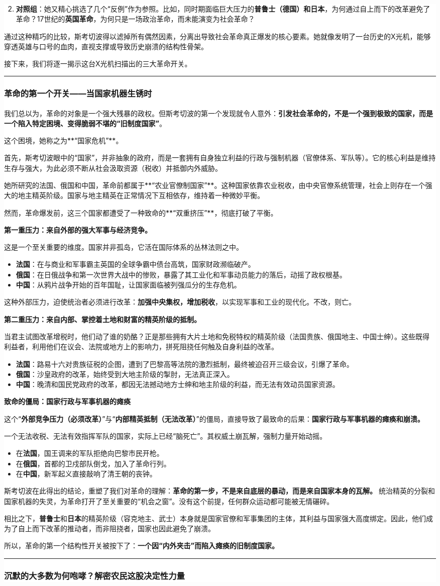 2.  **对照组**：她又精心挑选了几个“反例”作为参照。比如，同时期面临巨大压力的**普鲁士（德国）**和**日本**，为何通过自上而下的改革避免了革命？17世纪的**英国革命**，为何只是一场政治革命，而未能演变为社会革命？

通过这种精巧的比较，斯考切波得以滤掉所有偶然因素，分离出导致社会革命真正爆发的核心要素。她就像发明了一台历史的X光机，能够穿透英雄与口号的血肉，直视支撑或导致历史崩溃的结构性骨架。

接下来，我们将逐一揭示这台X光机扫描出的三大革命开关。

---

### **革命的第一个开关——当国家机器生锈时**

我们总以为，革命的对象是一个强大残暴的政权。但斯考切波的第一个发现就令人意外：**引发社会革命的，不是一个强到极致的国家，而是一个陷入特定困境、变得脆弱不堪的“旧制度国家”**。

这个困境，她称之为**“国家危机”**。

首先，斯考切波眼中的“国家”，并非抽象的政府，而是一套拥有自身独立利益的行政与强制机器（官僚体系、军队等）。它的核心利益是维持生存与强大，为此必须不断从社会汲取资源（税收）并抵御内外威胁。

她所研究的法国、俄国和中国，革命前都属于**“农业官僚制国家”**。这种国家依靠农业税收，由中央官僚系统管理，社会上则存在一个强大的地主精英阶级。国家与地主精英在正常情况下互相依存，维持着一种微妙平衡。

然而，革命爆发前，这三个国家都遭受了一种致命的**“双重挤压”**，彻底打破了平衡。

**第一重压力：来自外部的强大军事与经济竞争。**

这是一个至关重要的维度。国家并非孤岛，它活在国际体系的丛林法则之中。

* **法国**：在与商业和军事霸主英国的全球争霸中债台高筑，国家财政濒临破产。
* **俄国**：在日俄战争和第一次世界大战中的惨败，暴露了其工业化和军事动员能力的落后，动摇了政权根基。
* **中国**：从鸦片战争开始的百年国耻，让国家面临被列强瓜分的生存危机。

这种外部压力，迫使统治者必须进行改革：**加强中央集权，增加税收**，以实现军事和工业的现代化。不改，则亡。

**第二重压力：来自内部、掌控着土地和财富的精英阶级的抵制。**

当君主试图改革增税时，他们动了谁的奶酪？正是那些拥有大片土地和免税特权的精英阶级（法国贵族、俄国地主、中国士绅）。这些既得利益者，利用他们在议会、法院或地方上的影响力，拼死阻挠任何触及自身利益的改革。

* **法国**：路易十六对贵族征税的企图，遭到了巴黎高等法院的激烈抵制，最终被迫召开三级会议，引爆了革命。
* **俄国**：沙皇政府的改革，始终受到大地主阶级的掣肘，无法真正深入。
* **中国**：晚清和国民党政府的改革，都因无法撼动地方士绅和地主阶级的利益，而无法有效动员国家资源。

**致命的僵局：国家行政与军事机器的瘫痪**

这个“**外部竞争压力（必须改革）**”与“**内部精英抵制（无法改革）**”的僵局，直接导致了最致命的后果：**国家行政与军事机器的瘫痪和崩溃。**

一个无法收税、无法有效指挥军队的国家，实际上已经“脑死亡”。其权威土崩瓦解，强制力量开始动摇。

* 在**法国**，国王调来的军队拒绝向巴黎市民开枪。
* 在**俄国**，首都的卫戍部队倒戈，加入了革命行列。
* 在**中国**，新军起义直接敲响了清王朝的丧钟。

斯考切波在此得出的结论，重塑了我们对革命的理解：**革命的第一步，不是来自底层的暴动，而是来自国家本身的瓦解。** 统治精英的分裂和国家机器的失灵，为革命打开了至关重要的“机会之窗”。没有这个前提，任何群众运动都可能被无情碾碎。

相比之下，**普鲁士**和**日本**的精英阶级（容克地主、武士）本身就是国家官僚和军事集团的主体，其利益与国家强大高度绑定。因此，他们成为了自上而下改革的推动者，而非阻挠者，国家也因此避免了崩溃。

所以，革命的第一个结构性开关被按下了：**一个因“内外夹击”而陷入瘫痪的旧制度国家。**

---

### **沉默的大多数为何咆哮？解密农民这股决定性力量**
